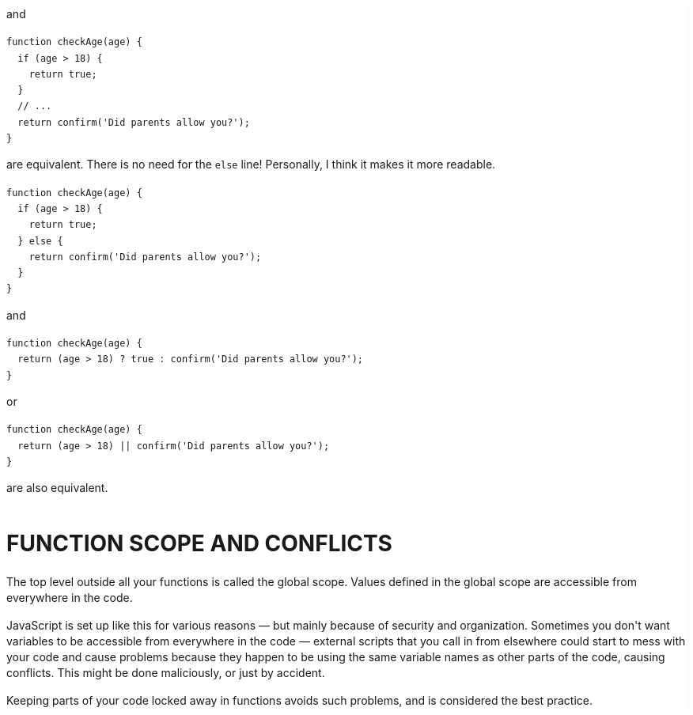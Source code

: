 and

```
function checkAge(age) {
  if (age > 18) {
    return true;
  }
  // ...
  return confirm('Did parents allow you?');
}
```

are equivalent. There is no need for the `else` line! Personally, I think it makes it more readable.


```
function checkAge(age) {
  if (age > 18) {
    return true;
  } else {
    return confirm('Did parents allow you?');
  }
}
```

and

```
function checkAge(age) {
  return (age > 18) ? true : confirm('Did parents allow you?');
}
```

or

```
function checkAge(age) {
  return (age > 18) || confirm('Did parents allow you?');
}
```

are also equivalent.



# FUNCTION SCOPE AND CONFLICTS

The top level outside all your functions is called the global scope. Values defined in the global scope are accessible from everywhere in the code.

JavaScript is set up like this for various reasons — but mainly because of security and organization. Sometimes you don't want variables to be accessible from everywhere in the code — external scripts that you call in from elsewhere could start to mess with your code and cause problems because they happen to be using the same variable names as other parts of the code, causing conflicts. This might be done maliciously, or just by accident.

Keeping parts of your code locked away in functions avoids such problems, and is considered the best practice.
